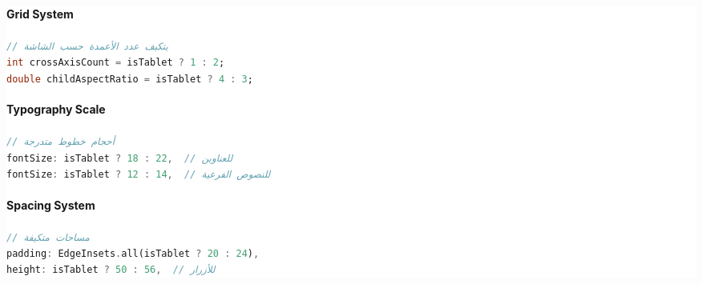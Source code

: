 #### Grid System
```dart
// يتكيف عدد الأعمدة حسب الشاشة
int crossAxisCount = isTablet ? 1 : 2;
double childAspectRatio = isTablet ? 4 : 3;
```

#### Typography Scale
```dart
// أحجام خطوط متدرجة
fontSize: isTablet ? 18 : 22,  // للعناوين
fontSize: isTablet ? 12 : 14,  // للنصوص الفرعية
```

#### Spacing System
```dart
// مساحات متكيفة
padding: EdgeInsets.all(isTablet ? 20 : 24),
height: isTablet ? 50 : 56,  // للأزرار
``` 
